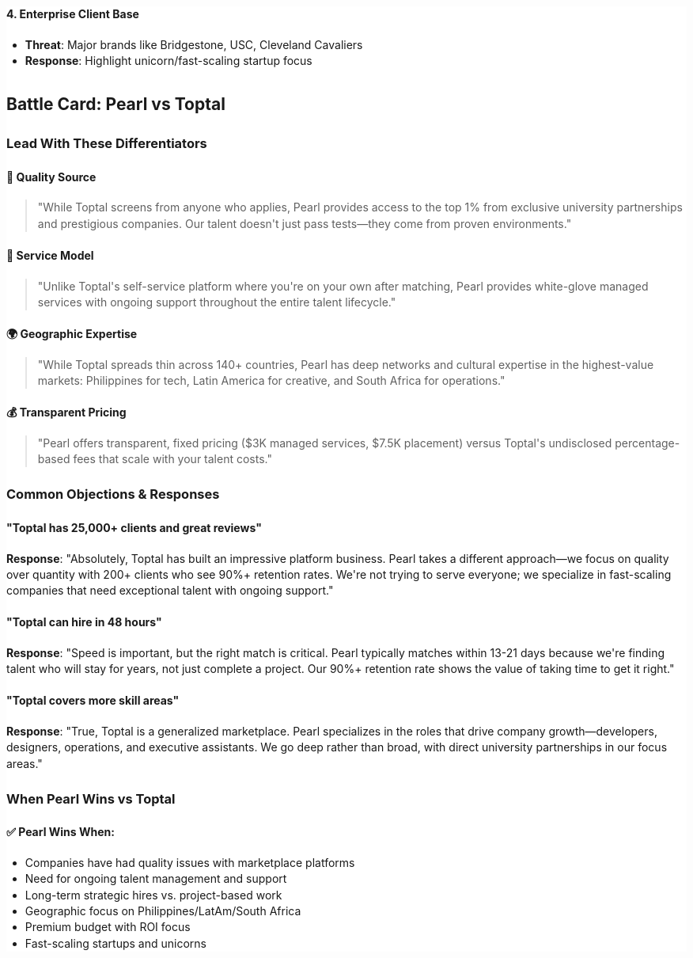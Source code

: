#### 4. **Enterprise Client Base**
- **Threat**: Major brands like Bridgestone, USC, Cleveland Cavaliers
- **Response**: Highlight unicorn/fast-scaling startup focus

## Battle Card: Pearl vs Toptal

### Lead With These Differentiators

#### 🎯 **Quality Source**
> "While Toptal screens from anyone who applies, Pearl provides access to the top 1% from exclusive university partnerships and prestigious companies. Our talent doesn't just pass tests—they come from proven environments."

#### 🤝 **Service Model**
> "Unlike Toptal's self-service platform where you're on your own after matching, Pearl provides white-glove managed services with ongoing support throughout the entire talent lifecycle."

#### 🌍 **Geographic Expertise**
> "While Toptal spreads thin across 140+ countries, Pearl has deep networks and cultural expertise in the highest-value markets: Philippines for tech, Latin America for creative, and South Africa for operations."

#### 💰 **Transparent Pricing**
> "Pearl offers transparent, fixed pricing ($3K managed services, $7.5K placement) versus Toptal's undisclosed percentage-based fees that scale with your talent costs."

### Common Objections & Responses

#### **"Toptal has 25,000+ clients and great reviews"**
**Response**: "Absolutely, Toptal has built an impressive platform business. Pearl takes a different approach—we focus on quality over quantity with 200+ clients who see 90%+ retention rates. We're not trying to serve everyone; we specialize in fast-scaling companies that need exceptional talent with ongoing support."

#### **"Toptal can hire in 48 hours"**
**Response**: "Speed is important, but the right match is critical. Pearl typically matches within 13-21 days because we're finding talent who will stay for years, not just complete a project. Our 90%+ retention rate shows the value of taking time to get it right."

#### **"Toptal covers more skill areas"**
**Response**: "True, Toptal is a generalized marketplace. Pearl specializes in the roles that drive company growth—developers, designers, operations, and executive assistants. We go deep rather than broad, with direct university partnerships in our focus areas."

### When Pearl Wins vs Toptal

#### ✅ **Pearl Wins When:**
- Companies have had quality issues with marketplace platforms
- Need for ongoing talent management and support
- Long-term strategic hires vs. project-based work
- Geographic focus on Philippines/LatAm/South Africa
- Premium budget with ROI focus
- Fast-scaling startups and unicorns
